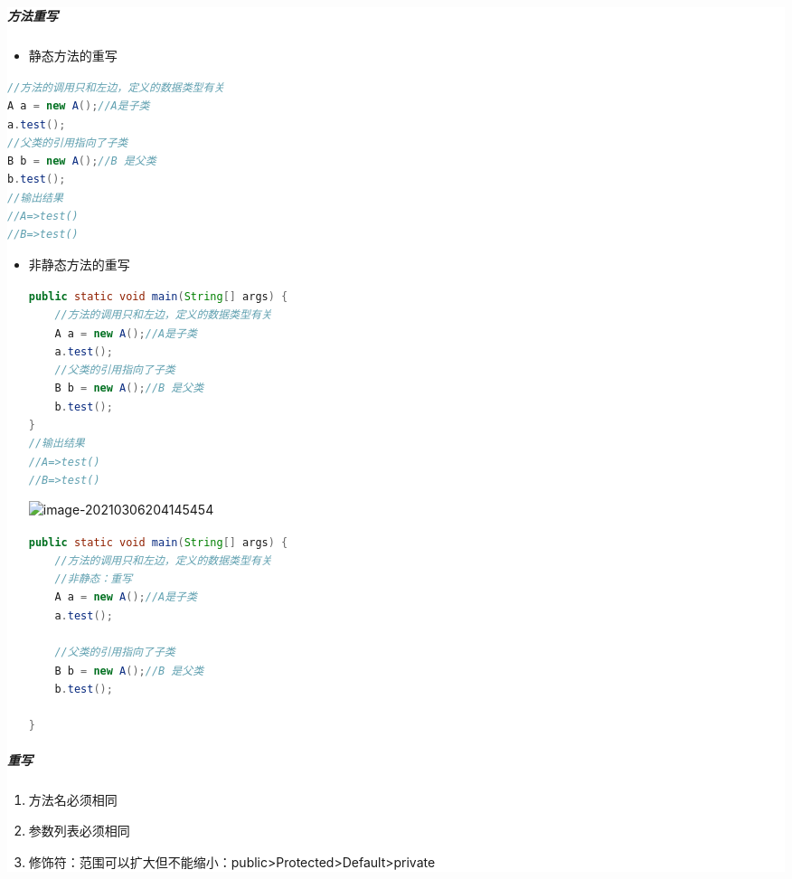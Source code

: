 ##### 方法重写

+ 静态方法的重写

```java
//方法的调用只和左边，定义的数据类型有关
A a = new A();//A是子类
a.test();
//父类的引用指向了子类
B b = new A();//B 是父类
b.test();
//输出结果
//A=>test()
//B=>test()
```

+ 非静态方法的重写

  ```java
  public static void main(String[] args) {
      //方法的调用只和左边，定义的数据类型有关
      A a = new A();//A是子类
      a.test();
      //父类的引用指向了子类
      B b = new A();//B 是父类
      b.test();
  }
  //输出结果
  //A=>test()
  //B=>test()
  ```

  ![image-20210306204145454](C:\Users\MastJack\AppData\Roaming\Typora\typora-user-images\image-20210306204145454.png)

  ```java
  public static void main(String[] args) {
      //方法的调用只和左边，定义的数据类型有关
      //非静态：重写
      A a = new A();//A是子类
      a.test();
  
      //父类的引用指向了子类
      B b = new A();//B 是父类
      b.test();
  
  }
  ```

##### 重写

1. 方法名必须相同

2. 参数列表必须相同

3. 修饰符：范围可以扩大但不能缩小：public>Protected>Default>private
